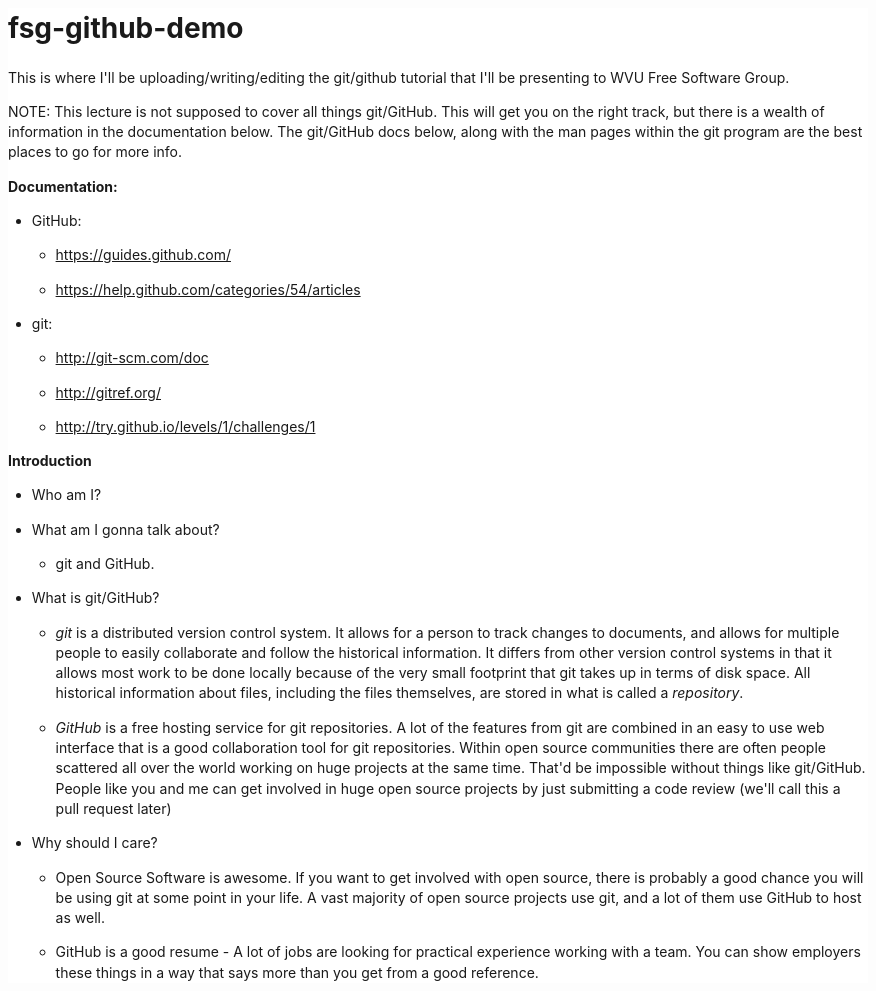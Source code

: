 fsg-github-demo
===============

This is where I'll be uploading/writing/editing the git/github tutorial that I'll be presenting to WVU Free Software Group.

NOTE: This lecture is not supposed to cover all things git/GitHub. This will get you on the right track, but there is a wealth of information in the documentation below. The git/GitHub docs below, along with the man pages within the git program are the best places to go for more info.

**Documentation:** 

  - GitHub:

    - https://guides.github.com/

    - https://help.github.com/categories/54/articles

  - git:

    - http://git-scm.com/doc

    - http://gitref.org/

    - http://try.github.io/levels/1/challenges/1 





**Introduction**

- Who am I?

- What am I gonna talk about?

  - git and GitHub.

- What is git/GitHub?

  - *git* is a distributed version control system. It allows for a person to track changes to documents, and allows for      multiple people to easily collaborate and follow the historical information. It differs from other version control       systems in that it allows most work to be done locally because of the very small footprint that git takes up in terms     of disk space. All historical information about files, including the files themselves, are stored in what is called a     *repository*.
  
  - *GitHub* is a free hosting service for git repositories. A lot of the features from git are combined in an easy to       use web interface that is a good collaboration tool for git repositories. Within open source communities there are       often people scattered all over the world working on huge projects at the same time. That'd be impossible without        things like git/GitHub. People like you and me can get involved in huge open source projects by just submitting a        code review (we'll call this a pull request later)

- Why should I care?

  - Open Source Software is awesome. If you want to get involved with open source, there is probably a good chance you       will be using git at some point in your life. A vast majority of open source projects use git, and a lot of them use     GitHub to host as well.
  
  - GitHub is a good resume - A lot of jobs are looking for practical experience working with a team. You can show           employers these things in a way that says more than you get from a good reference.
   